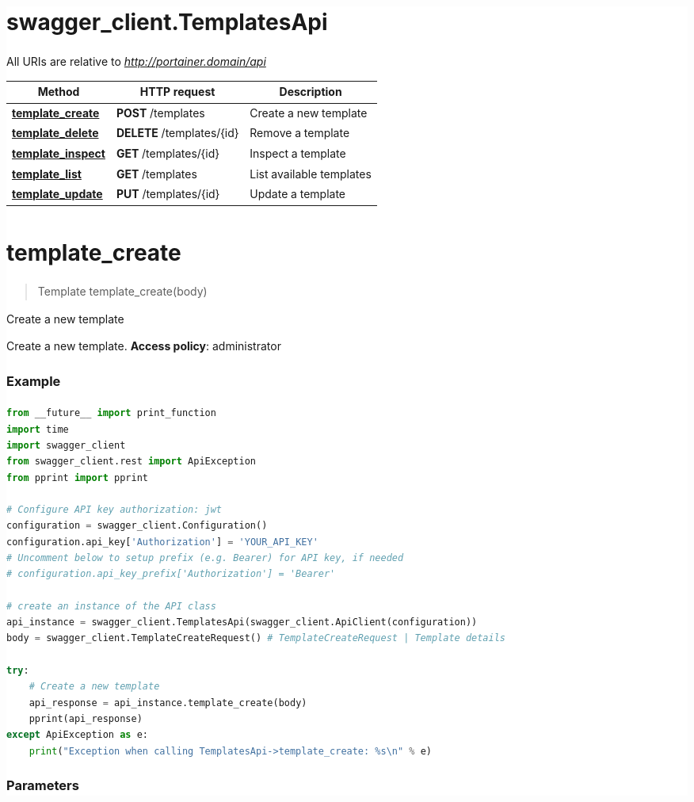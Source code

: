# swagger_client.TemplatesApi

All URIs are relative to *http://portainer.domain/api*

Method | HTTP request | Description
------------- | ------------- | -------------
[**template_create**](TemplatesApi.md#template_create) | **POST** /templates | Create a new template
[**template_delete**](TemplatesApi.md#template_delete) | **DELETE** /templates/{id} | Remove a template
[**template_inspect**](TemplatesApi.md#template_inspect) | **GET** /templates/{id} | Inspect a template
[**template_list**](TemplatesApi.md#template_list) | **GET** /templates | List available templates
[**template_update**](TemplatesApi.md#template_update) | **PUT** /templates/{id} | Update a template


# **template_create**
> Template template_create(body)

Create a new template

Create a new template. **Access policy**: administrator 

### Example
```python
from __future__ import print_function
import time
import swagger_client
from swagger_client.rest import ApiException
from pprint import pprint

# Configure API key authorization: jwt
configuration = swagger_client.Configuration()
configuration.api_key['Authorization'] = 'YOUR_API_KEY'
# Uncomment below to setup prefix (e.g. Bearer) for API key, if needed
# configuration.api_key_prefix['Authorization'] = 'Bearer'

# create an instance of the API class
api_instance = swagger_client.TemplatesApi(swagger_client.ApiClient(configuration))
body = swagger_client.TemplateCreateRequest() # TemplateCreateRequest | Template details

try:
    # Create a new template
    api_response = api_instance.template_create(body)
    pprint(api_response)
except ApiException as e:
    print("Exception when calling TemplatesApi->template_create: %s\n" % e)
```

### Parameters
